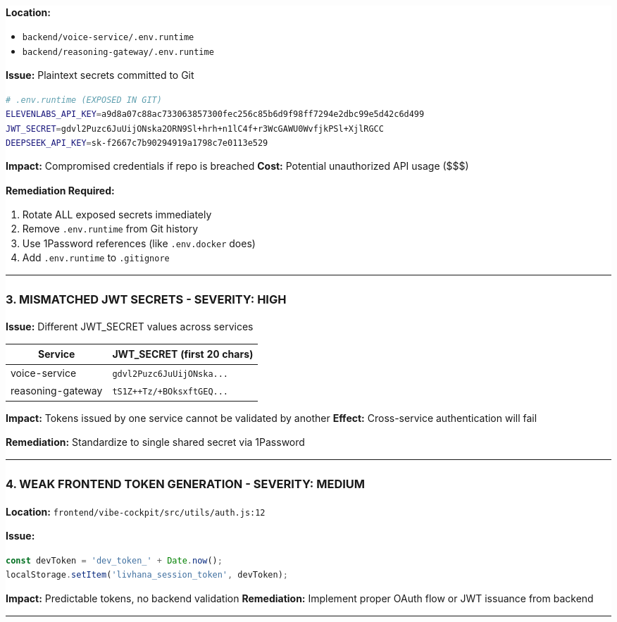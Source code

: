 **Location:**

- `backend/voice-service/.env.runtime`
- `backend/reasoning-gateway/.env.runtime`

**Issue:** Plaintext secrets committed to Git

```bash
# .env.runtime (EXPOSED IN GIT)
ELEVENLABS_API_KEY=a9d8a07c88ac733063857300fec256c85b6d9f98ff7294e2dbc99e5d42c6d499
JWT_SECRET=gdvl2Puzc6JuUijONska2ORN9Sl+hrh+n1lC4f+r3WcGAWU0WvfjkPSl+XjlRGCC
DEEPSEEK_API_KEY=sk-f2667c7b90294919a1798c7e0113e529
```

**Impact:** Compromised credentials if repo is breached
**Cost:** Potential unauthorized API usage ($$$)

**Remediation Required:**

1. Rotate ALL exposed secrets immediately
2. Remove `.env.runtime` from Git history
3. Use 1Password references (like `.env.docker` does)
4. Add `.env.runtime` to `.gitignore`

---

### 3. **MISMATCHED JWT SECRETS** - SEVERITY: HIGH

**Issue:** Different JWT_SECRET values across services

| Service | JWT_SECRET (first 20 chars) |
|---------|----------------------------|
| voice-service | `gdvl2Puzc6JuUijONska...` |
| reasoning-gateway | `tS1Z++Tz/+BOksxftGEQ...` |

**Impact:** Tokens issued by one service cannot be validated by another
**Effect:** Cross-service authentication will fail

**Remediation:** Standardize to single shared secret via 1Password

---

### 4. **WEAK FRONTEND TOKEN GENERATION** - SEVERITY: MEDIUM

**Location:** `frontend/vibe-cockpit/src/utils/auth.js:12`

**Issue:**

```javascript
const devToken = 'dev_token_' + Date.now();
localStorage.setItem('livhana_session_token', devToken);
```

**Impact:** Predictable tokens, no backend validation
**Remediation:** Implement proper OAuth flow or JWT issuance from backend

---